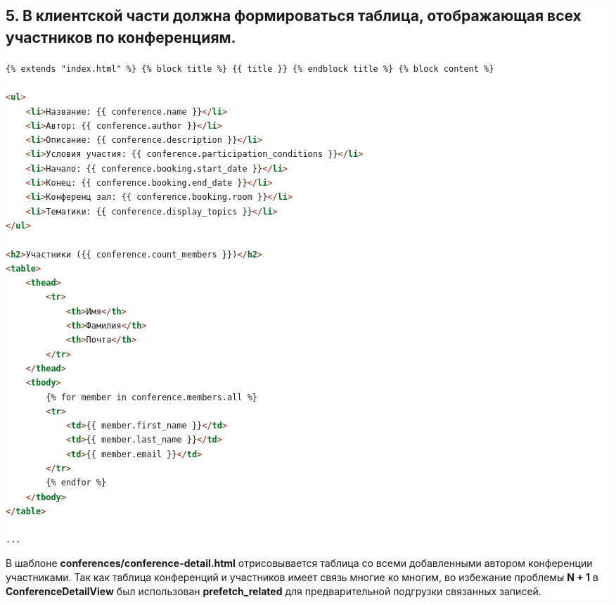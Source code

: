 ## **5. В клиентской части должна формироваться таблица, отображающая всех участников по конференциям.**

```html
{% extends "index.html" %} {% block title %} {{ title }} {% endblock title %} {% block content %}

<ul>
	<li>Название: {{ conference.name }}</li>
	<li>Автор: {{ conference.author }}</li>
	<li>Описание: {{ conference.description }}</li>
	<li>Условия участия: {{ conference.participation_conditions }}</li>
	<li>Начало: {{ conference.booking.start_date }}</li>
	<li>Конец: {{ conference.booking.end_date }}</li>
	<li>Конференц зал: {{ conference.booking.room }}</li>
	<li>Тематики: {{ conference.display_topics }}</li>
</ul>

<h2>Участники ({{ conference.count_members }})</h2>
<table>
	<thead>
		<tr>
			<th>Имя</th>
			<th>Фамилия</th>
			<th>Почта</th>
		</tr>
	</thead>
	<tbody>
		{% for member in conference.members.all %}
		<tr>
			<td>{{ member.first_name }}</td>
			<td>{{ member.last_name }}</td>
			<td>{{ member.email }}</td>
		</tr>
		{% endfor %}
	</tbody>
</table>

...
```

В шаблоне **conferences/conference-detail.html** отрисовывается таблица со всеми добавленными автором конференции участниками. Так как таблица конференций и участников имеет связь многие ко многим, во избежание проблемы **N + 1** в **ConferenceDetailView** был использован **prefetch_related** для предварительной подгрузки связанных записей.